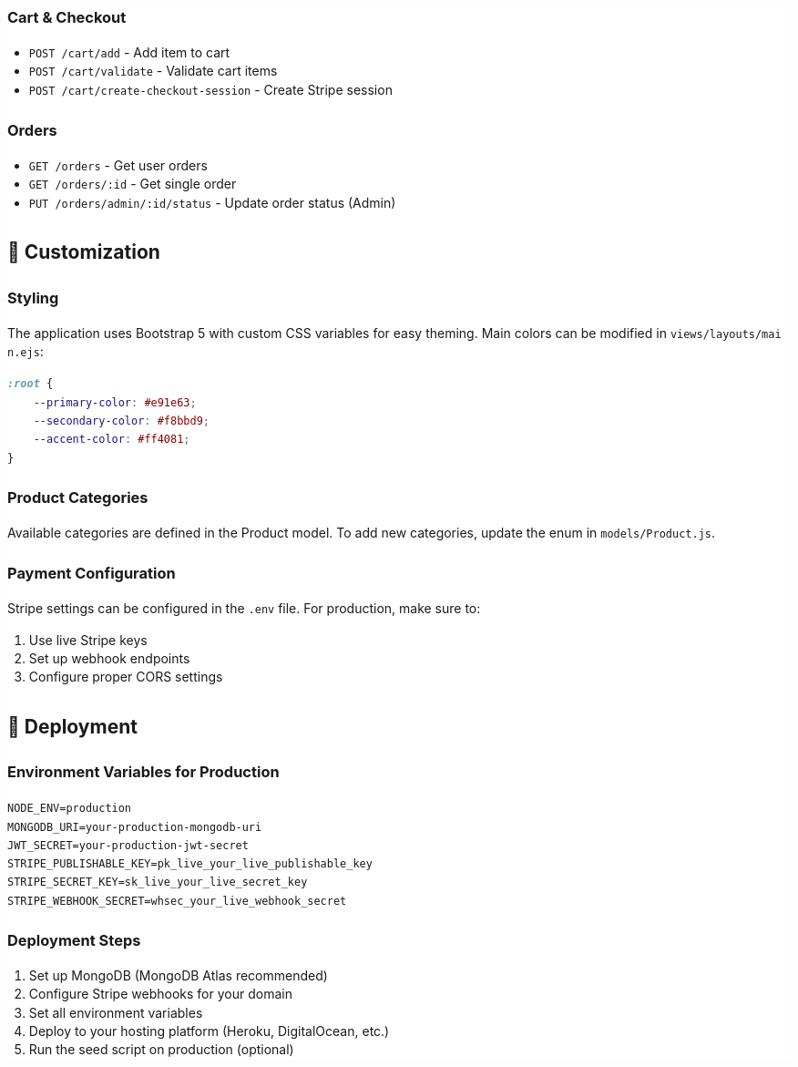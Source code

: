 ### Cart & Checkout
- `POST /cart/add` - Add item to cart
- `POST /cart/validate` - Validate cart items
- `POST /cart/create-checkout-session` - Create Stripe session

### Orders
- `GET /orders` - Get user orders
- `GET /orders/:id` - Get single order
- `PUT /orders/admin/:id/status` - Update order status (Admin)

## 🎨 Customization

### Styling
The application uses Bootstrap 5 with custom CSS variables for easy theming. Main colors can be modified in `views/layouts/main.ejs`:

```css
:root {
    --primary-color: #e91e63;
    --secondary-color: #f8bbd9;
    --accent-color: #ff4081;
}
```

### Product Categories
Available categories are defined in the Product model. To add new categories, update the enum in `models/Product.js`.

### Payment Configuration
Stripe settings can be configured in the `.env` file. For production, make sure to:
1. Use live Stripe keys
2. Set up webhook endpoints
3. Configure proper CORS settings

## 🚀 Deployment

### Environment Variables for Production
```env
NODE_ENV=production
MONGODB_URI=your-production-mongodb-uri
JWT_SECRET=your-production-jwt-secret
STRIPE_PUBLISHABLE_KEY=pk_live_your_live_publishable_key
STRIPE_SECRET_KEY=sk_live_your_live_secret_key
STRIPE_WEBHOOK_SECRET=whsec_your_live_webhook_secret
```

### Deployment Steps
1. Set up MongoDB (MongoDB Atlas recommended)
2. Configure Stripe webhooks for your domain
3. Set all environment variables
4. Deploy to your hosting platform (Heroku, DigitalOcean, etc.)
5. Run the seed script on production (optional)

